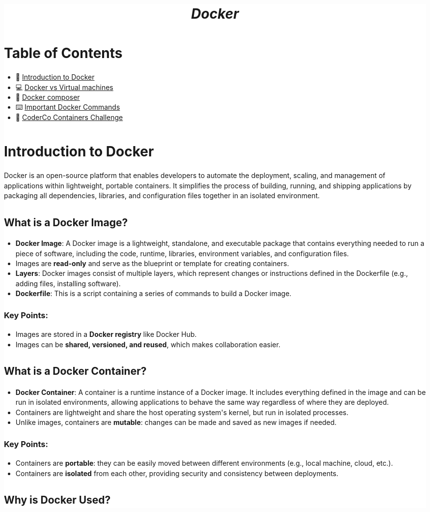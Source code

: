 <h1 align="center"><em>Docker</em></h1>

# Table of Contents

- 🐳 [Introduction to Docker](#introduction-to-docker)
- 💻 [Docker vs Virtual machines ](#docker-vs-virtual-machines)
- 🎼 [Docker composer](#docker-compose)
- ⌨️  [Important Docker Commands](#important-docker-commands)
- 🔬 [CoderCo Containers Challenge](#coderco-containers-challenge)



# Introduction to Docker

Docker is an open-source platform that enables developers to automate the deployment, scaling, and management of applications within lightweight, portable containers. It simplifies the process of building, running, and shipping applications by packaging all dependencies, libraries, and configuration files together in an isolated environment.

## What is a Docker Image?

- **Docker Image**: A Docker image is a lightweight, standalone, and executable package that contains everything needed to run a piece of software, including the code, runtime, libraries, environment variables, and configuration files.
- Images are **read-only** and serve as the blueprint or template for creating containers.
- **Layers**: Docker images consist of multiple layers, which represent changes or instructions defined in the Dockerfile (e.g., adding files, installing software).
- **Dockerfile**: This is a script containing a series of commands to build a Docker image.

### Key Points:
- Images are stored in a **Docker registry** like Docker Hub.
- Images can be **shared, versioned, and reused**, which makes collaboration easier.

## What is a Docker Container?

- **Docker Container**: A container is a runtime instance of a Docker image. It includes everything defined in the image and can be run in isolated environments, allowing applications to behave the same way regardless of where they are deployed.
- Containers are lightweight and share the host operating system's kernel, but run in isolated processes.
- Unlike images, containers are **mutable**: changes can be made and saved as new images if needed.

### Key Points:
- Containers are **portable**: they can be easily moved between different environments (e.g., local machine, cloud, etc.).
- Containers are **isolated** from each other, providing security and consistency between deployments.
  
## Why is Docker Used?
